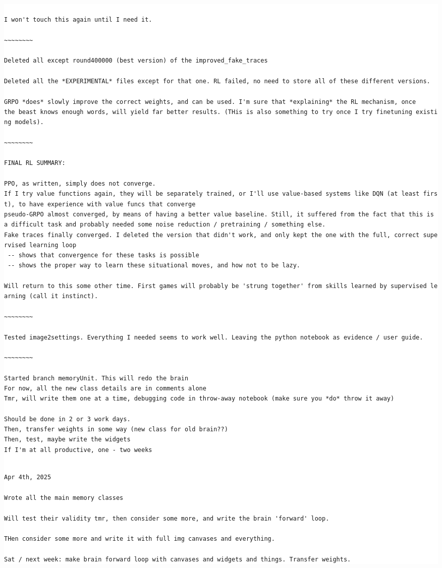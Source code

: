 ~~~~~~~~~~~~~~~~~~~~~~~~~~~~~~~~~~~~~~~~~~~~~~~~~

I won't touch this again until I need it.

~~~~~~~~

Deleted all except round400000 (best version) of the improved_fake_traces

Deleted all the *EXPERIMENTAL* files except for that one. RL failed, no need to store all of these different versions.

GRPO *does* slowly improve the correct weights, and can be used. I'm sure that *explaining* the RL mechanism, once 
the beast knows enough words, will yield far better results. (THis is also something to try once I try finetuning existing models).

~~~~~~~~

FINAL RL SUMMARY:

PPO, as written, simply does not converge.
If I try value functions again, they will be separately trained, or I'll use value-based systems like DQN (at least first), to have experience with value funcs that converge
pseudo-GRPO almost converged, by means of having a better value baseline. Still, it suffered from the fact that this is a difficult task and probably needed some noise reduction / pretraining / something else.
Fake traces finally converged. I deleted the version that didn't work, and only kept the one with the full, correct supervised learning loop
 -- shows that convergence for these tasks is possible
 -- shows the proper way to learn these situational moves, and how not to be lazy.

Will return to this some other time. First games will probably be 'strung together' from skills learned by supervised learning (call it instinct).

~~~~~~~~

Tested image2settings. Everything I needed seems to work well. Leaving the python notebook as evidence / user guide.

~~~~~~~~

Started branch memoryUnit. This will redo the brain
For now, all the new class details are in comments alone
Tmr, will write them one at a time, debugging code in throw-away notebook (make sure you *do* throw it away)

Should be done in 2 or 3 work days.
Then, transfer weights in some way (new class for old brain??)
Then, test, maybe write the widgets
If I'm at all productive, one - two weeks

~~~~~~~~~~~~~~~~~~~~~~~~~~~~~~~~~~~~~~~~~~~~~~~~~
~~~~~~~~~~~~~~~~~~~~~~~~~~~~~~~~~~~~~~~~~~~~~~~~~

Apr 4th, 2025

Wrote all the main memory classes

Will test their validity tmr, then consider some more, and write the brain 'forward' loop.

THen consider some more and write it with full img canvases and everything.

Sat / next week: make brain forward loop with canvases and widgets and things. Transfer weights.

~~~~~~~~~~~~~~~~~~~~~~~~~~~~~~~~~~~~~~~~~~~~~~~~~